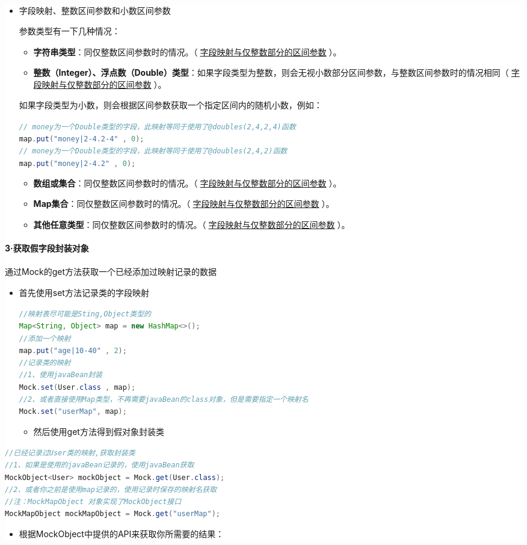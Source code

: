 - 字段映射、整数区间参数和小数区间参数

    参数类型有一下几种情况：
   
   - **字符串类型**：同仅整数区间参数时的情况。（ <a href="#字段映射与整数部分的区间参数">字段映射与仅整数部分的区间参数</a> ）。
   
    - **整数（Integer）、浮点数（Double）类型**：如果字段类型为整数，则会无视小数部分区间参数，与整数区间参数时的情况相同（ <a href="#字段映射与整数部分的区间参数">字段映射与仅整数部分的区间参数</a> ）。
  
     如果字段类型为小数，则会根据区间参数获取一个指定区间内的随机小数，例如：
   
      ```java
      // money为一个Double类型的字段，此映射等同于使用了@doubles(2,4,2,4)函数
      map.put("money|2-4.2-4" , 0);
      // money为一个Double类型的字段，此映射等同于使用了@doubles(2,4,2)函数
      map.put("money|2-4.2" , 0);
      ```
   
    - **数组或集合**：同仅整数区间参数时的情况。（ <a href="#字段映射与整数部分的区间参数">字段映射与仅整数部分的区间参数</a> ）。
   
    - **Map集合**：同仅整数区间参数时的情况。（ <a href="#字段映射与整数部分的区间参数">字段映射与仅整数部分的区间参数</a> ）。
   
    - **其他任意类型**：同仅整数区间参数时的情况。（ <a href="#字段映射与整数部分的区间参数">字段映射与仅整数部分的区间参数</a> ）。




#### 	3·获取假字段封装对象

通过Mock的get方法获取一个已经添加过映射记录的数据

* 首先使用set方法记录类的字段映射

  ```java
  //映射表尽可能是Sting,Object类型的
  Map<String, Object> map = new HashMap<>();
  //添加一个映射
  map.put("age|10-40" , 2);
  //记录类的映射
  //1、使用javaBean封装
  Mock.set(User.class , map);
  //2、或者直接使用Map类型，不再需要javaBean的class对象，但是需要指定一个映射名
  Mock.set("userMap", map);
  ```


  *  然后使用get方法得到假对象封装类

```java
//已经记录过User类的映射,获取封装类
//1、如果是使用的javaBean记录的，使用javaBean获取
MockObject<User> mockObject = Mock.get(User.class);
//2、或者你之前是使用map记录的，使用记录时保存的映射名获取
//注：MockMapObject 对象实现了MockObject接口
MockMapObject mockMapObject = Mock.get("userMap");
```

  * 根据MockObject中提供的API来获取你所需要的结果：


